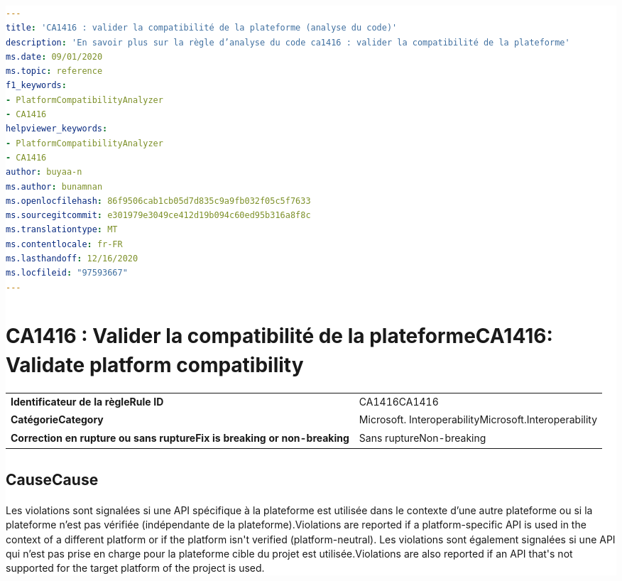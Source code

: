 ```yaml
---
title: 'CA1416 : valider la compatibilité de la plateforme (analyse du code)'
description: 'En savoir plus sur la règle d’analyse du code ca1416 : valider la compatibilité de la plateforme'
ms.date: 09/01/2020
ms.topic: reference
f1_keywords:
- PlatformCompatibilityAnalyzer
- CA1416
helpviewer_keywords:
- PlatformCompatibilityAnalyzer
- CA1416
author: buyaa-n
ms.author: bunamnan
ms.openlocfilehash: 86f9506cab1cb05d7d835c9a9fb032f05c5f7633
ms.sourcegitcommit: e301979e3049ce412d19b094c60ed95b316a8f8c
ms.translationtype: MT
ms.contentlocale: fr-FR
ms.lasthandoff: 12/16/2020
ms.locfileid: "97593667"
---
```

# <a name="ca1416-validate-platform-compatibility"></a><span data-ttu-id="4e00f-103">CA1416 : Valider la compatibilité de la plateforme</span><span class="sxs-lookup"><span data-stu-id="4e00f-103">CA1416: Validate platform compatibility</span></span>

|||
|-|-|
| <span data-ttu-id="4e00f-104">**Identificateur de la règle**</span><span class="sxs-lookup"><span data-stu-id="4e00f-104">**Rule ID**</span></span> |<span data-ttu-id="4e00f-105">CA1416</span><span class="sxs-lookup"><span data-stu-id="4e00f-105">CA1416</span></span>|
| <span data-ttu-id="4e00f-106">**Catégorie**</span><span class="sxs-lookup"><span data-stu-id="4e00f-106">**Category**</span></span> |<span data-ttu-id="4e00f-107">Microsoft. Interoperability</span><span class="sxs-lookup"><span data-stu-id="4e00f-107">Microsoft.Interoperability</span></span>|
| <span data-ttu-id="4e00f-108">**Correction en rupture ou sans rupture**</span><span class="sxs-lookup"><span data-stu-id="4e00f-108">**Fix is breaking or non-breaking**</span></span> |<span data-ttu-id="4e00f-109">Sans rupture</span><span class="sxs-lookup"><span data-stu-id="4e00f-109">Non-breaking</span></span>|

## <a name="cause"></a><span data-ttu-id="4e00f-110">Cause</span><span class="sxs-lookup"><span data-stu-id="4e00f-110">Cause</span></span>

<span data-ttu-id="4e00f-111">Les violations sont signalées si une API spécifique à la plateforme est utilisée dans le contexte d’une autre plateforme ou si la plateforme n’est pas vérifiée (indépendante de la plateforme).</span><span class="sxs-lookup"><span data-stu-id="4e00f-111">Violations are reported if a platform-specific API is used in the context of a different platform or if the platform isn't verified (platform-neutral).</span></span> <span data-ttu-id="4e00f-112">Les violations sont également signalées si une API qui n’est pas prise en charge pour la plateforme cible du projet est utilisée.</span><span class="sxs-lookup"><span data-stu-id="4e00f-112">Violations are also reported if an API that's not supported for the target platform of the project is used.</span></span>
